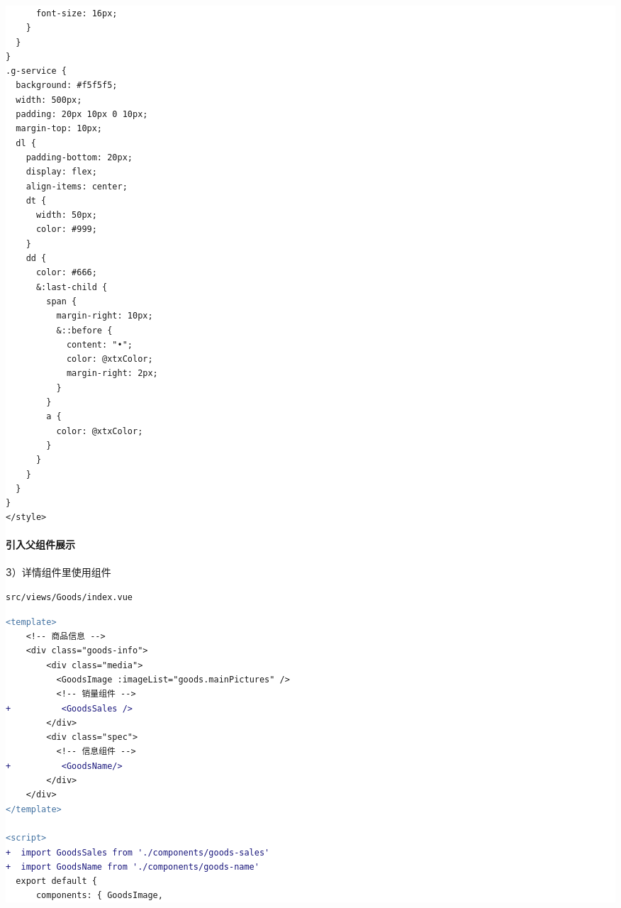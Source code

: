 ```vue
      font-size: 16px;
    }
  }
}
.g-service {
  background: #f5f5f5;
  width: 500px;
  padding: 20px 10px 0 10px;
  margin-top: 10px;
  dl {
    padding-bottom: 20px;
    display: flex;
    align-items: center;
    dt {
      width: 50px;
      color: #999;
    }
    dd {
      color: #666;
      &:last-child {
        span {
          margin-right: 10px;
          &::before {
            content: "•";
            color: @xtxColor;
            margin-right: 2px;
          }
        }
        a {
          color: @xtxColor;
        }
      }
    }
  }
}
</style>
```

#### 引入父组件展示

3）详情组件里使用组件 

 `src/views/Goods/index.vue`

```diff
<template>
    <!-- 商品信息 -->
    <div class="goods-info">
        <div class="media">
          <GoodsImage :imageList="goods.mainPictures" />
          <!-- 销量组件 -->
+          <GoodsSales />
        </div>
        <div class="spec">
          <!-- 信息组件 -->
+          <GoodsName/>
        </div>
    </div>
</template>

<script>
+  import GoodsSales from './components/goods-sales'
+  import GoodsName from './components/goods-name'
  export default {
      components: { GoodsImage,
```